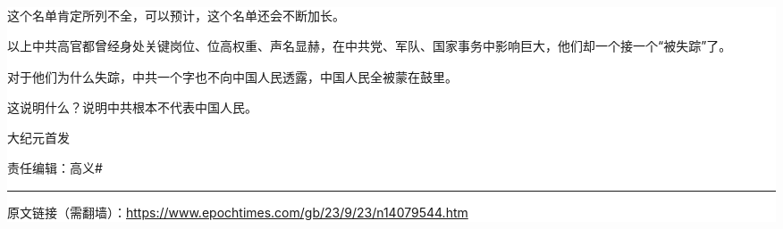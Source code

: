  <p style="font-weight: 400;">
  这个名单肯定所列不全，可以预计，这个名单还会不断加长。
 </p>
 <p style="font-weight: 400;">
  以上中共高官都曾经身处关键岗位、位高权重、声名显赫，在中共党、军队、国家事务中影响巨大，他们却一个接一个“被失踪”了。
 </p>
 <p style="font-weight: 400;">
  对于他们为什么失踪，中共一个字也不向中国人民透露，中国人民全被蒙在鼓里。
 </p>
 <p style="font-weight: 400;">
  这说明什么？说明中共根本不代表中国人民。
 </p>
 <p style="font-weight: 400;">
  大纪元首发
 </p>
 <p style="font-weight: 400;">
  责任编辑：高义#
 </p>
 
 <div id="below_article_ad">
 </div>
</div>


---

原文链接（需翻墙）：https://www.epochtimes.com/gb/23/9/23/n14079544.htm